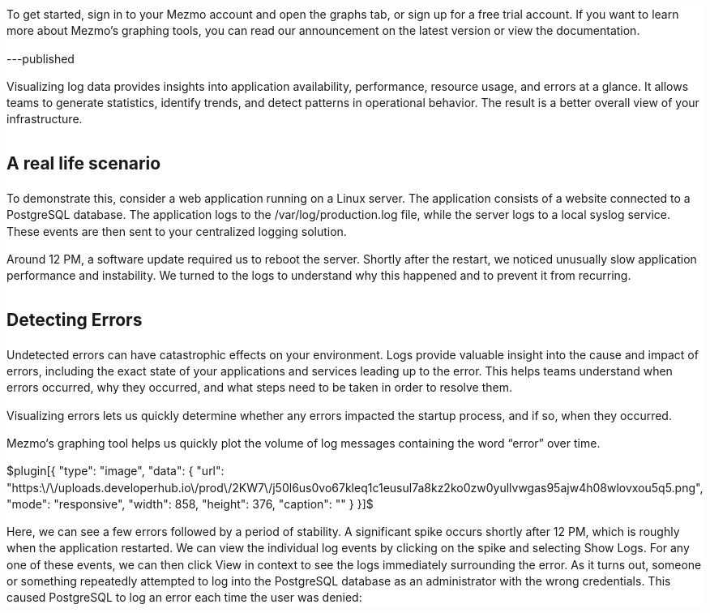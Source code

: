 To get started, sign in to your Mezmo account and open the graphs tab, or sign up for a free trial account. If you want to learn more about Mezmo’s graphing tools, you can read our announcement on the latest version or view the documentation.

---published



Visualizing log data provides insights into application availability, performance, resource usage, and errors at a glance. It allows teams to generate statistics, identify trends, and detect patterns in operational behavior. The result is a better overall view of your infrastructure.

## A real life scenario

To demonstrate this, consider a web application running on a Linux server. The application consists of a website connected to a PostgreSQL database. The application logs to the /var/log/production.log file, while the server logs to a local syslog service. These events are then sent to your centralized logging solution.

Around 12 PM, a software update required us to reboot the server. Shortly after the restart, we noticed unusually slow application performance and instability. We turned to the logs to understand why this happened and to prevent it from recurring.

## Detecting Errors

Undetected errors can have catastrophic effects on your environment. Logs provide valuable insight into the cause and impact of errors, including the exact state of your applications and services leading up to the error. This helps teams understand when errors occurred, why they occurred, and what steps need to be taken in order to resolve them.

Visualizing errors lets us quickly determine whether any errors impacted the startup process, and if so, when they occurred.

Mezmo‘s graphing tool helps us quickly plot the volume of log messages containing the word “error” over time.



$plugin[{
    "type": "image",
    "data": {
        "url": "https:\/\/uploads.developerhub.io\/prod\/2KW7\/j50l6us0vo67kleq1c1eusul7a8kz2ko0zw0yullvwgas95ajw4h08wlovxou5q5.png",
        "mode": "responsive",
        "width": 858,
        "height": 376,
        "caption": ""
    }
}]$



Here, we can see a few errors followed by a period of stability. A significant spike occurs shortly after 12 PM, which is roughly when the application restarted. We can view the individual log events by clicking on the spike and selecting Show Logs. For any one of these events, we can then click View in context to see the logs immediately surrounding the error. As it turns out, someone or something repeatedly attempted to log into the PostgreSQL database as an administrator with the wrong credentials. This caused PostgreSQL to log an error each time the user was denied:

